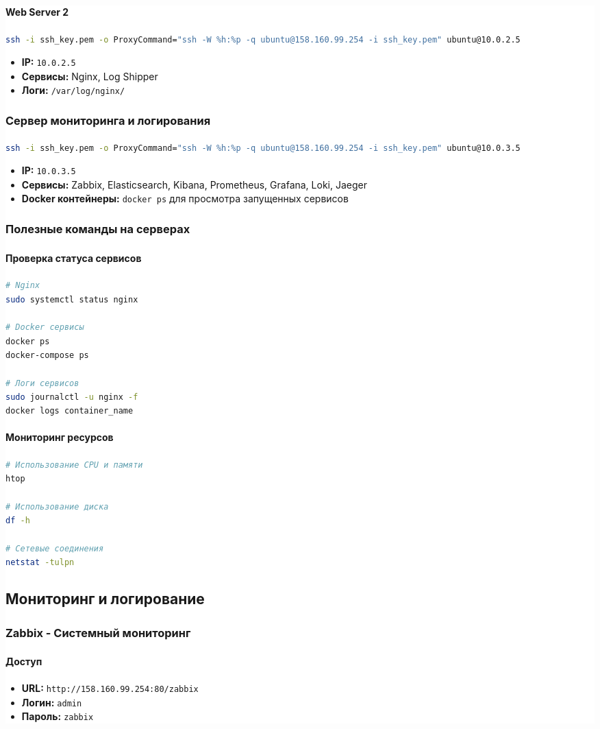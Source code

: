 #### Web Server 2
```bash
ssh -i ssh_key.pem -o ProxyCommand="ssh -W %h:%p -q ubuntu@158.160.99.254 -i ssh_key.pem" ubuntu@10.0.2.5
```
- **IP:** `10.0.2.5`
- **Сервисы:** Nginx, Log Shipper
- **Логи:** `/var/log/nginx/`

### Сервер мониторинга и логирования
```bash
ssh -i ssh_key.pem -o ProxyCommand="ssh -W %h:%p -q ubuntu@158.160.99.254 -i ssh_key.pem" ubuntu@10.0.3.5
```
- **IP:** `10.0.3.5`
- **Сервисы:** Zabbix, Elasticsearch, Kibana, Prometheus, Grafana, Loki, Jaeger
- **Docker контейнеры:** `docker ps` для просмотра запущенных сервисов

### Полезные команды на серверах

#### Проверка статуса сервисов
```bash
# Nginx
sudo systemctl status nginx

# Docker сервисы
docker ps
docker-compose ps

# Логи сервисов
sudo journalctl -u nginx -f
docker logs container_name
```

#### Мониторинг ресурсов
```bash
# Использование CPU и памяти
htop

# Использование диска
df -h

# Сетевые соединения
netstat -tulpn
```

## Мониторинг и логирование

### Zabbix - Системный мониторинг

#### Доступ
- **URL:** `http://158.160.99.254:80/zabbix`
- **Логин:** `admin`
- **Пароль:** `zabbix`
